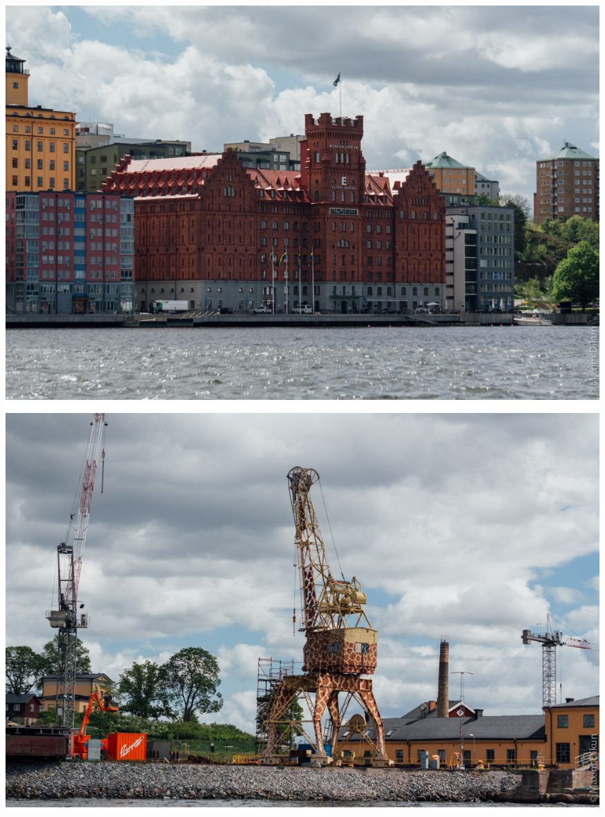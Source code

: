 ![](/images/travel/2015-05-stockholm/boat-tour-7.jpg)

![](/images/travel/2015-05-stockholm/boat-tour-8.jpg)
